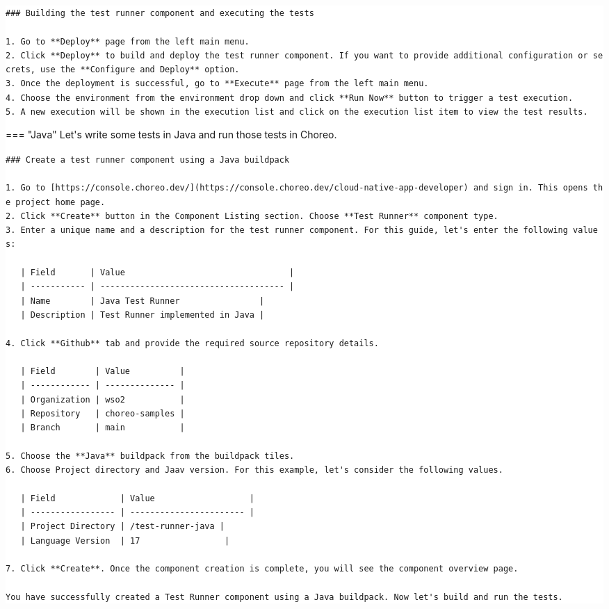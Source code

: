     ### Building the test runner component and executing the tests

    1. Go to **Deploy** page from the left main menu.
    2. Click **Deploy** to build and deploy the test runner component. If you want to provide additional configuration or secrets, use the **Configure and Deploy** option.
    3. Once the deployment is successful, go to **Execute** page from the left main menu.
    4. Choose the environment from the environment drop down and click **Run Now** button to trigger a test execution.
    5. A new execution will be shown in the execution list and click on the execution list item to view the test results.

=== "Java"
    Let's write some tests in Java and run those tests in Choreo.

    ### Create a test runner component using a Java buildpack

    1. Go to [https://console.choreo.dev/](https://console.choreo.dev/cloud-native-app-developer) and sign in. This opens the project home page.
    2. Click **Create** button in the Component Listing section. Choose **Test Runner** component type.
    3. Enter a unique name and a description for the test runner component. For this guide, let's enter the following values:

       | Field       | Value                                 |
       | ----------- | ------------------------------------- |
       | Name        | Java Test Runner                |
       | Description | Test Runner implemented in Java |

    4. Click **Github** tab and provide the required source repository details.

       | Field        | Value          |
       | ------------ | -------------- |
       | Organization | wso2           |
       | Repository   | choreo-samples |
       | Branch       | main           |

    5. Choose the **Java** buildpack from the buildpack tiles.
    6. Choose Project directory and Jaav version. For this example, let's consider the following values.

       | Field             | Value                   |
       | ----------------- | ----------------------- |
       | Project Directory | /test-runner-java |
       | Language Version  | 17                 |

    7. Click **Create**. Once the component creation is complete, you will see the component overview page.

    You have successfully created a Test Runner component using a Java buildpack. Now let's build and run the tests.

